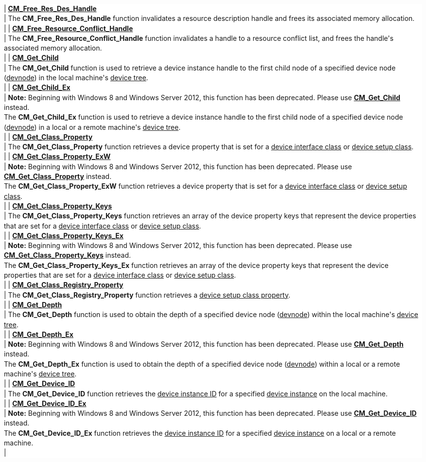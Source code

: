 | <a href="/windows/desktop/api/Cfgmgr32/nf-cfgmgr32-cm_free_res_des_handle"><strong>CM_Free_Res_Des_Handle</strong></a><br /> | The <strong>CM_Free_Res_Des_Handle</strong> function invalidates a resource description handle and frees its associated memory allocation.<br /> | 
| <a href="/windows/desktop/api/Cfgmgr32/nf-cfgmgr32-cm_free_resource_conflict_handle"><strong>CM_Free_Resource_Conflict_Handle</strong></a><br /> | The <strong>CM_Free_Resource_Conflict_Handle</strong> function invalidates a handle to a resource conflict list, and frees the handle's associated memory allocation.<br /> | 
| <a href="/windows/desktop/api/Cfgmgr32/nf-cfgmgr32-cm_get_child"><strong>CM_Get_Child</strong></a><br /> | The <strong>CM_Get_Child</strong> function is used to retrieve a device instance handle to the first child node of a specified device node (<a href="/windows-hardware/drivers/">devnode</a>) in the local machine's <a href="/windows-hardware/drivers/kernel/device-tree">device tree</a>.<br /> | 
| [**CM_Get_Child_Ex**](/windows/desktop/api/Cfgmgr32/nf-cfgmgr32-cm_get_child_ex)<br> |  **Note:** Beginning with Windows 8 and Windows Server 2012, this function has been deprecated. Please use [**CM_Get_Child**](/windows/desktop/api/Cfgmgr32/nf-cfgmgr32-cm_get_child) instead.<br> The **CM_Get_Child_Ex** function is used to retrieve a device instance handle to the first child node of a specified device node ([devnode](/windows-hardware/drivers/)) in a local or a remote machine's [device tree](/windows-hardware/drivers/kernel/device-tree).<br> | 
| <a href="/windows/desktop/api/Cfgmgr32/nf-cfgmgr32-cm_get_class_propertyw"><strong>CM_Get_Class_Property</strong></a><br /> | The <strong>CM_Get_Class_Property</strong> function retrieves a device property that is set for a <a href="/windows-hardware/drivers/install/device-interface-classes">device interface class</a> or <a href="/windows-hardware/drivers/install/device-setup-classes">device setup class</a>.<br /> | 
| [**CM_Get_Class_Property_ExW**](/windows/desktop/api/Cfgmgr32/nf-cfgmgr32-cm_get_class_property_exw)<br> |  **Note:** Beginning with Windows 8 and Windows Server 2012, this function has been deprecated. Please use [**CM_Get_Class_Property**](/windows/desktop/api/Cfgmgr32/nf-cfgmgr32-cm_get_class_propertyw) instead.<br> The **CM_Get_Class_Property_ExW** function retrieves a device property that is set for a [device interface class](/windows-hardware/drivers/install/device-interface-classes) or [device setup class](/windows-hardware/drivers/install/device-setup-classes).<br> | 
| <a href="/windows/desktop/api/Cfgmgr32/nf-cfgmgr32-cm_get_class_property_keys"><strong>CM_Get_Class_Property_Keys</strong></a><br /> | The <strong>CM_Get_Class_Property_Keys</strong> function retrieves an array of the device property keys that represent the device properties that are set for a <a href="/windows-hardware/drivers/install/device-interface-classes">device interface class</a> or <a href="/windows-hardware/drivers/install/device-setup-classes">device setup class</a>.<br /> | 
| [**CM_Get_Class_Property_Keys_Ex**](/windows/desktop/api/Cfgmgr32/nf-cfgmgr32-cm_get_class_property_keys_ex)<br> |  **Note:** Beginning with Windows 8 and Windows Server 2012, this function has been deprecated. Please use [**CM_Get_Class_Property_Keys**](/windows/desktop/api/Cfgmgr32/nf-cfgmgr32-cm_get_class_property_keys) instead.<br> The **CM_Get_Class_Property_Keys_Ex** function retrieves an array of the device property keys that represent the device properties that are set for a [device interface class](/windows-hardware/drivers/install/device-interface-classes) or [device setup class](/windows-hardware/drivers/install/device-setup-classes).<br> | 
| <a href="/windows/desktop/api/Cfgmgr32/nf-cfgmgr32-cm_get_class_registry_propertyw"><strong>CM_Get_Class_Registry_Property</strong></a><br /> | The <strong>CM_Get_Class_Registry_Property</strong> function retrieves a <a href="/windows-hardware/drivers/install/accessing-device-setup-class-properties">device setup class property</a>.<br /> | 
| <a href="/windows/desktop/api/Cfgmgr32/nf-cfgmgr32-cm_get_depth"><strong>CM_Get_Depth</strong></a><br /> | The <strong>CM_Get_Depth</strong> function is used to obtain the depth of a specified device node (<a href="/windows-hardware/drivers/">devnode</a>) within the local machine's <a href="/windows-hardware/drivers/kernel/device-tree">device tree</a>.<br /> | 
| [**CM_Get_Depth_Ex**](/windows/desktop/api/Cfgmgr32/nf-cfgmgr32-cm_get_depth_ex)<br> |  **Note:** Beginning with Windows 8 and Windows Server 2012, this function has been deprecated. Please use [**CM_Get_Depth**](/windows/desktop/api/Cfgmgr32/nf-cfgmgr32-cm_get_depth) instead.<br> The **CM_Get_Depth_Ex** function is used to obtain the depth of a specified device node ([devnode](/windows-hardware/drivers/)) within a local or a remote machine's [device tree](/windows-hardware/drivers/kernel/device-tree).<br> | 
| <a href="/windows/desktop/api/Cfgmgr32/nf-cfgmgr32-cm_get_device_idw"><strong>CM_Get_Device_ID</strong></a><br /> | The <strong>CM_Get_Device_ID</strong> function retrieves the <a href="/windows-hardware/drivers/install/device-instance-ids">device instance ID</a> for a specified <a href="/windows-hardware/drivers/">device instance</a> on the local machine.<br /> | 
| [**CM_Get_Device_ID_Ex**](/windows/desktop/api/Cfgmgr32/nf-cfgmgr32-cm_get_device_id_exw)<br> |  **Note:** Beginning with Windows 8 and Windows Server 2012, this function has been deprecated. Please use [**CM_Get_Device_ID**](/windows/desktop/api/Cfgmgr32/nf-cfgmgr32-cm_get_device_idw) instead.<br> The **CM_Get_Device_ID_Ex** function retrieves the [device instance ID](/windows-hardware/drivers/install/device-instance-ids) for a specified [device instance](/windows-hardware/drivers/) on a local or a remote machine.<br> | 
